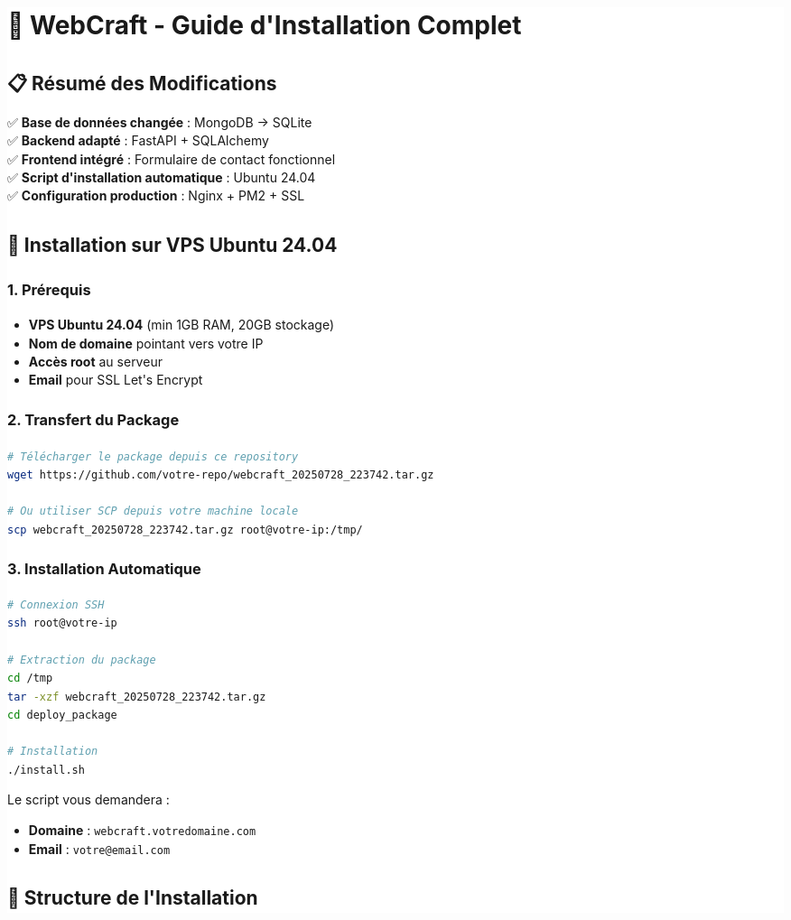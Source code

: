 # 🚀 WebCraft - Guide d'Installation Complet

## 📋 Résumé des Modifications

✅ **Base de données changée** : MongoDB → SQLite  
✅ **Backend adapté** : FastAPI + SQLAlchemy  
✅ **Frontend intégré** : Formulaire de contact fonctionnel  
✅ **Script d'installation automatique** : Ubuntu 24.04  
✅ **Configuration production** : Nginx + PM2 + SSL  

## 🎯 Installation sur VPS Ubuntu 24.04

### 1. Prérequis

- **VPS Ubuntu 24.04** (min 1GB RAM, 20GB stockage)
- **Nom de domaine** pointant vers votre IP
- **Accès root** au serveur
- **Email** pour SSL Let's Encrypt

### 2. Transfert du Package

```bash
# Télécharger le package depuis ce repository
wget https://github.com/votre-repo/webcraft_20250728_223742.tar.gz

# Ou utiliser SCP depuis votre machine locale
scp webcraft_20250728_223742.tar.gz root@votre-ip:/tmp/
```

### 3. Installation Automatique

```bash
# Connexion SSH
ssh root@votre-ip

# Extraction du package
cd /tmp
tar -xzf webcraft_20250728_223742.tar.gz
cd deploy_package

# Installation
./install.sh
```

Le script vous demandera :
- **Domaine** : `webcraft.votredomaine.com`
- **Email** : `votre@email.com`

## 📁 Structure de l'Installation
